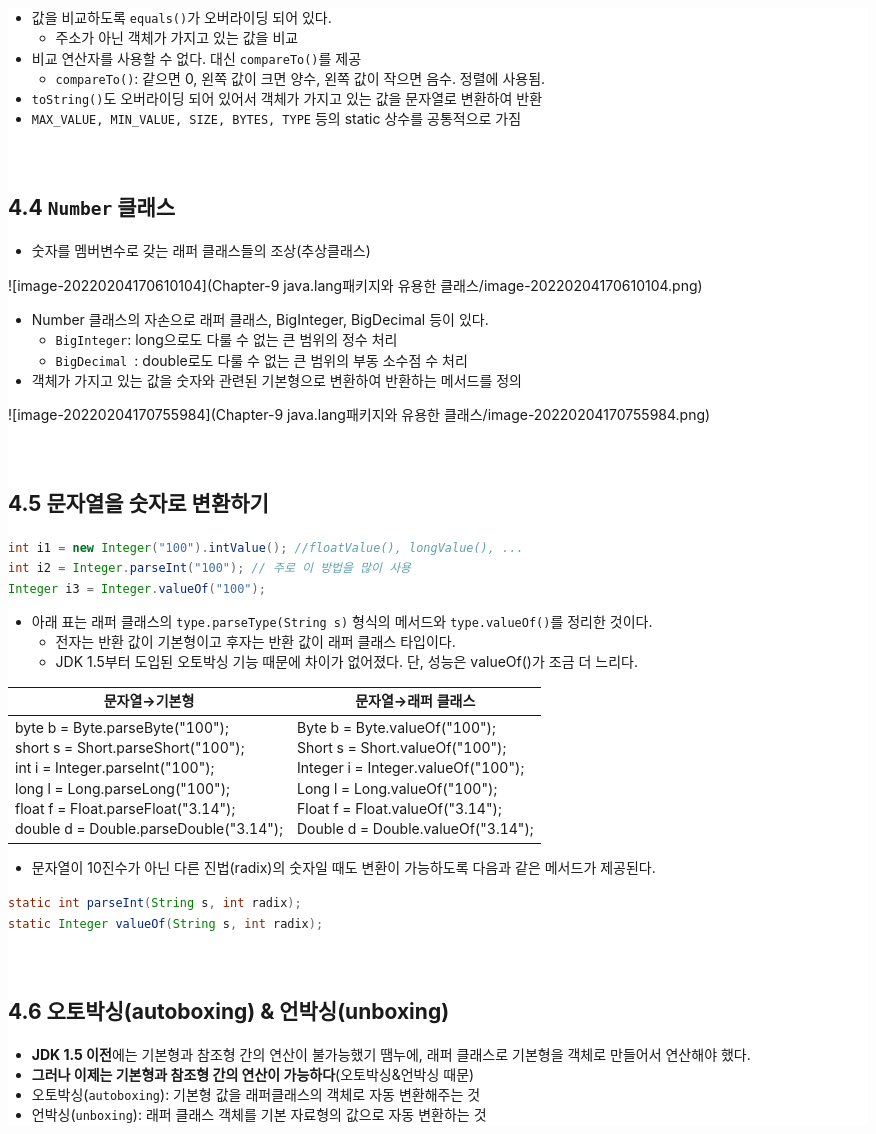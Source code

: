 

- 값을 비교하도록 `equals()`가 오버라이딩 되어 있다.
  - 주소가 아닌 객체가 가지고 있는 값을 비교
- 비교 연산자를 사용할 수 없다. 대신 `compareTo()`를 제공
  - `compareTo()`: 같으면 0, 왼쪽 값이 크면 양수, 왼쪽 값이 작으면 음수. 정렬에 사용됨.
- `toString()`도 오버라이딩 되어 있어서 객체가 가지고 있는 값을 문자열로 변환하여 반환
- `MAX_VALUE, MIN_VALUE, SIZE, BYTES, TYPE` 등의 static 상수를 공통적으로 가짐

<br>

## 4.4 `Number` 클래스

- 숫자를 멤버변수로 갖는 래퍼 클래스들의 조상(추상클래스)

![image-20220204170610104](Chapter-9 java.lang패키지와 유용한 클래스/image-20220204170610104.png)

- Number 클래스의 자손으로 래퍼 클래스, BigInteger, BigDecimal 등이 있다.
  - `BigInteger`: long으로도 다룰 수 없는 큰 범위의 정수 처리
  - `BigDecimal `: double로도 다룰 수 없는 큰 범위의 부동 소수점 수 처리
- 객체가 가지고 있는 값을 숫자와 관련된 기본형으로 변환하여 반환하는 메서드를 정의

![image-20220204170755984](Chapter-9 java.lang패키지와 유용한 클래스/image-20220204170755984.png)

<br>

## 4.5 문자열을 숫자로 변환하기

```java
int i1 = new Integer("100").intValue(); //floatValue(), longValue(), ...
int i2 = Integer.parseInt("100"); // 주로 이 방법을 많이 사용
Integer i3 = Integer.valueOf("100");
```

- 아래 표는 래퍼 클래스의 `type.parseType(String s)` 형식의 메서드와 `type.valueOf()`를 정리한 것이다.
  - 전자는 반환 값이 기본형이고 후자는 반환 값이 래퍼 클래스 타입이다.
  - JDK 1.5부터 도입된 오토박싱 기능 때문에 차이가 없어졌다. 단, 성능은 valueOf()가 조금 더 느리다.

| 문자열→기본형                                                | 문자열→래퍼 클래스                                           |
| ------------------------------------------------------------ | ------------------------------------------------------------ |
| byte b = Byte.parseByte("100");<br />short s = Short.parseShort("100");<br />int i = Integer.parseInt("100");<br />long l = Long.parseLong("100");<br />float f = Float.parseFloat("3.14");<br />double d = Double.parseDouble("3.14"); | Byte b = Byte.valueOf("100");<br />Short s = Short.valueOf("100");<br />Integer i = Integer.valueOf("100");<br />Long l = Long.valueOf("100");<br />Float f = Float.valueOf("3.14");<br />Double d = Double.valueOf("3.14"); |

- 문자열이 10진수가 아닌 다른 진법(radix)의 숫자일 때도 변환이 가능하도록 다음과 같은 메서드가 제공된다.

```java
static int parseInt(String s, int radix);
static Integer valueOf(String s, int radix);
```



<br>

## 4.6 오토박싱(autoboxing) & 언박싱(unboxing)

- **JDK 1.5 이전**에는 기본형과 참조형 간의 연산이 불가능했기 땜누에, 래퍼 클래스로 기본형을 객체로 만들어서 연산해야 했다.
- **그러나 이제는 기본형과 참조형 간의 연산이 가능하다**(오토박싱&언박싱 때문)
- 오토박싱(`autoboxing`): 기본형 값을 래퍼클래스의 객체로 자동 변환해주는 것
- 언박싱(`unboxing`): 래퍼 클래스 객체를 기본 자료형의 값으로 자동 변환하는 것
